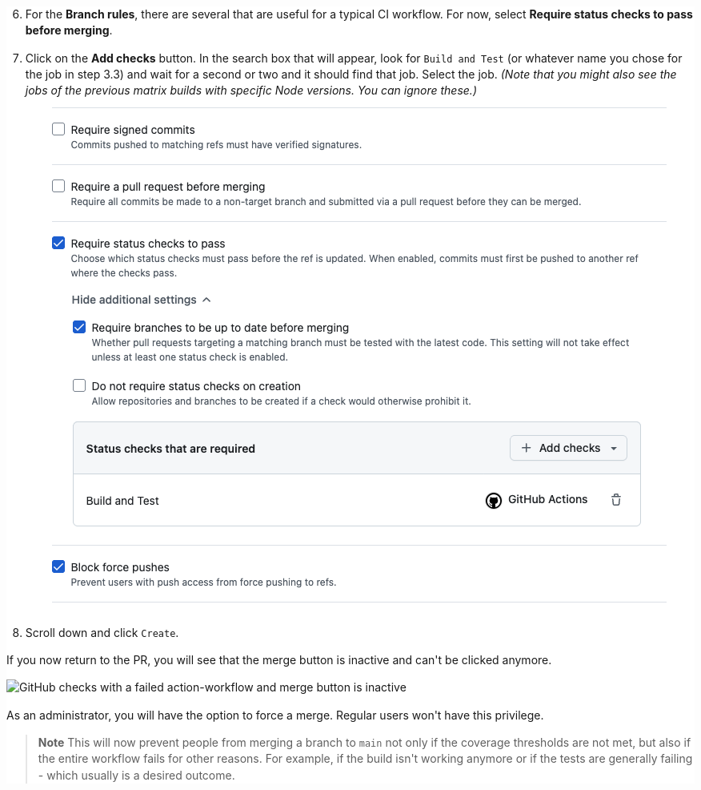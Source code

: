 6. For the **Branch rules**, there are several that are useful for a typical CI workflow. For now, select **Require status checks to pass before merging**.

7. Click on the **Add checks** button. In the search box that will appear, look for `Build and Test` (or whatever name you chose for the job in step 3.3) and wait for a second or two and it should find that job.  Select the job. *(Note that you might also see the jobs of the previous matrix builds with specific Node versions. You can ignore these.)*
    ![Settings page with repo ruleset for main branch](./images/setting-up-repo-rulesets.png)

7. Scroll down and click `Create`.

If you now return to the PR, you will see that the merge button is inactive and can't be clicked anymore.

![GitHub checks with a failed action-workflow and merge button is inactive](./images/merge-prevented-with-failed-checks.png)

As an administrator, you will have the option to force a merge. Regular users won't have this privilege.

> **Note**
> This will now prevent people from merging a branch to `main` not only if the coverage thresholds are not met, but also if the entire workflow fails for other reasons. For example, if the build isn't working anymore or if the tests are generally failing - which usually is a desired outcome.

